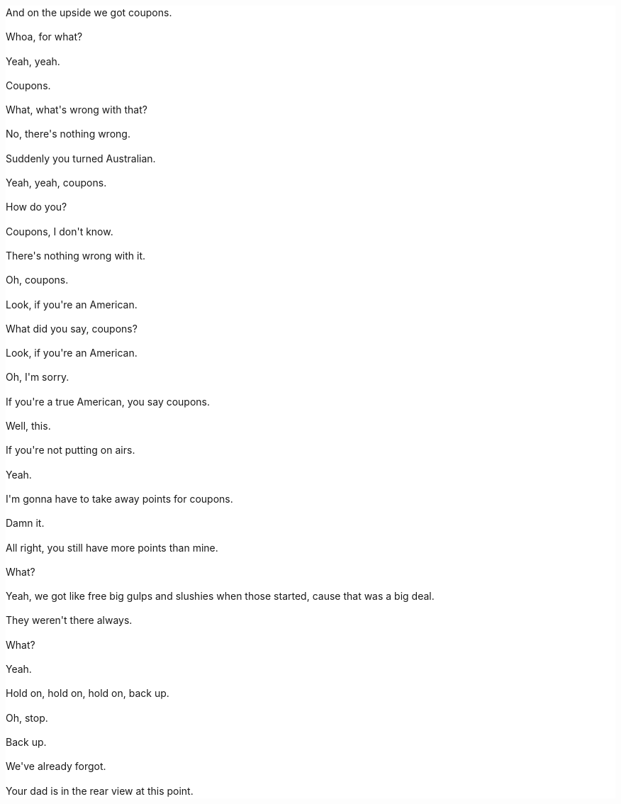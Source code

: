 And on the upside we got coupons.

Whoa, for what?

Yeah, yeah.

Coupons.

What, what's wrong with that?

No, there's nothing wrong.

Suddenly you turned Australian.

Yeah, yeah, coupons.

How do you?

Coupons, I don't know.

There's nothing wrong with it.

Oh, coupons.

Look, if you're an American.

What did you say, coupons?

Look, if you're an American.

Oh, I'm sorry.

If you're a true American, you say coupons.

Well, this.

If you're not putting on airs.

Yeah.

I'm gonna have to take away points for coupons.

Damn it.

All right, you still have more points than mine.

What?

Yeah, we got like free big gulps and slushies when those started, cause that was a big deal.

They weren't there always.

What?

Yeah.

Hold on, hold on, hold on, back up.

Oh, stop.

Back up.

We've already forgot.

Your dad is in the rear view at this point.
